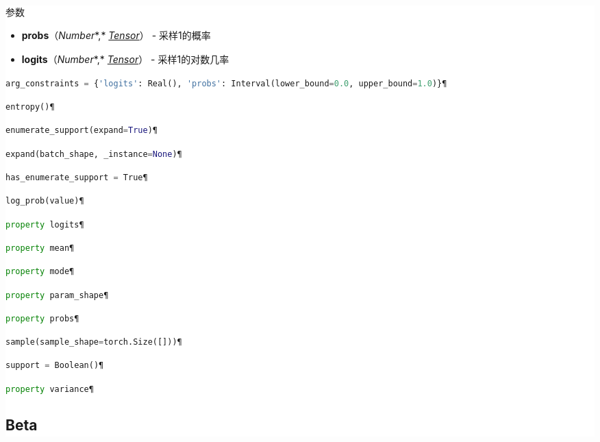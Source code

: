 参数

+   **probs**（*Number**,* [*Tensor*](tensors.html#torch.Tensor "torch.Tensor")） - 采样1的概率

+   **logits**（*Number**,* [*Tensor*](tensors.html#torch.Tensor "torch.Tensor")） - 采样1的对数几率

```py
arg_constraints = {'logits': Real(), 'probs': Interval(lower_bound=0.0, upper_bound=1.0)}¶
```

```py
entropy()¶
```

```py
enumerate_support(expand=True)¶
```

```py
expand(batch_shape, _instance=None)¶
```

```py
has_enumerate_support = True¶
```

```py
log_prob(value)¶
```

```py
property logits¶
```

```py
property mean¶
```

```py
property mode¶
```

```py
property param_shape¶
```

```py
property probs¶
```

```py
sample(sample_shape=torch.Size([]))¶
```

```py
support = Boolean()¶
```

```py
property variance¶
```

## Beta
